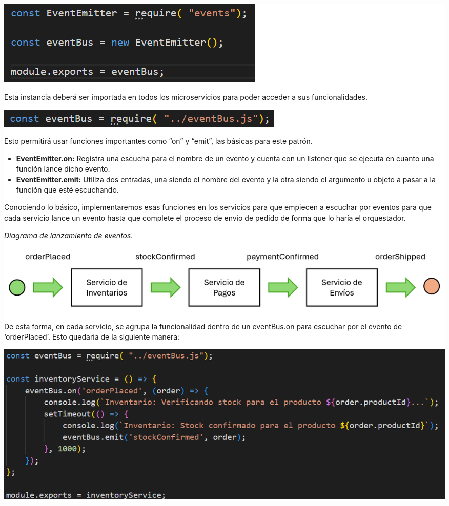 ![declaracion eventbus](./imagenes%20coreografia/declaracion%20eventbus.png)

Esta instancia deberá ser importada en todos los microservicios para poder acceder a sus funcionalidades.

![linea eventbus](./imagenes%20coreografia/linea%20eventbus.png)

Esto permitirá usar funciones importantes como “on” y “emit”, las básicas para este patrón.

* **EventEmitter.on:** Registra una escucha para el nombre de un evento y cuenta con un listener que se ejecuta en cuanto una función lance dicho evento.
* **EventEmitter.emit:** Utiliza dos entradas, una siendo el nombre del evento y la otra siendo el argumento u objeto a pasar a la función que esté escuchando.

Conociendo lo básico, implementaremos esas funciones en los servicios para que empiecen a escuchar por eventos para que cada servicio lance un evento hasta que complete el proceso de envío de pedido de forma que lo haría el orquestador.

*Diagrama de lanzamiento de eventos.*

![diagrama de lanzamiento de eventos](./imagenes%20coreografia/diagrama%20inicial.png)

De esta forma, en cada servicio, se agrupa la funcionalidad dentro de un eventBus.on para escuchar por el evento de ‘orderPlaced’. Esto quedaría de la siguiente manera:

![inventario evento](./imagenes%20coreografia/inventario%20coreografia.png)
